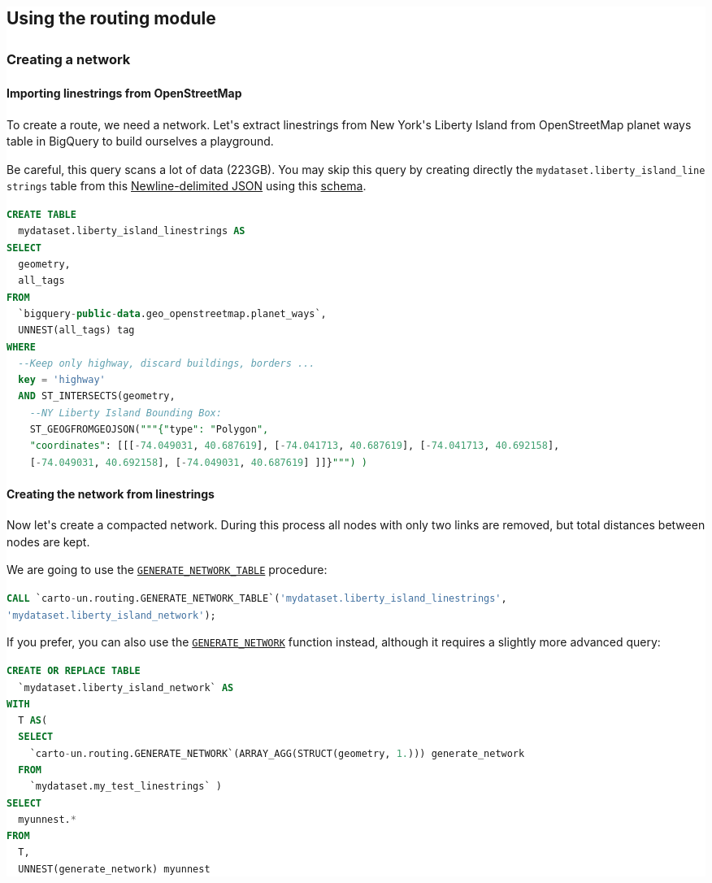 ## Using the routing module

### Creating a network

#### Importing linestrings from OpenStreetMap

To create a route, we need a network. Let's extract linestrings from New York's Liberty Island from OpenStreetMap planet ways table in BigQuery to build ourselves a playground.

Be careful, this query scans a lot of data (223GB). You may skip this query by creating directly the `mydataset.liberty_island_linestrings` table from this [Newline-delimited JSON](/img/bq-analytics-toolbox/routing/liberty_island_linestrings_data.json) using this [schema](/img/bq-analytics-toolbox/routing/liberty_island_linestrings_schema.json).


```sql
CREATE TABLE
  mydataset.liberty_island_linestrings AS
SELECT
  geometry,
  all_tags
FROM
  `bigquery-public-data.geo_openstreetmap.planet_ways`,
  UNNEST(all_tags) tag
WHERE
  --Keep only highway, discard buildings, borders ...
  key = 'highway'
  AND ST_INTERSECTS(geometry,
    --NY Liberty Island Bounding Box:
    ST_GEOGFROMGEOJSON("""{"type": "Polygon", 
    "coordinates": [[[-74.049031, 40.687619], [-74.041713, 40.687619], [-74.041713, 40.692158], 
    [-74.049031, 40.692158], [-74.049031, 40.687619] ]]}""") ) 
```

#### Creating the network from linestrings

Now let's create a compacted network. During this process all nodes with only two links are removed, but total distances between nodes are kept. 

We are going to use the [`GENERATE_NETWORK_TABLE`](../../sql-reference/routing/#generate_network_table) procedure:

```sql
CALL `carto-un.routing.GENERATE_NETWORK_TABLE`('mydataset.liberty_island_linestrings', 
'mydataset.liberty_island_network');
```

If you prefer, you can also use the [`GENERATE_NETWORK`](../../sql-reference/routing/#generate_network) function instead, although it requires a slightly more advanced query:

```sql
CREATE OR REPLACE TABLE
  `mydataset.liberty_island_network` AS
WITH
  T AS(
  SELECT
    `carto-un.routing.GENERATE_NETWORK`(ARRAY_AGG(STRUCT(geometry, 1.))) generate_network
  FROM
    `mydataset.my_test_linestrings` )
SELECT
  myunnest.*
FROM
  T,
  UNNEST(generate_network) myunnest
```
